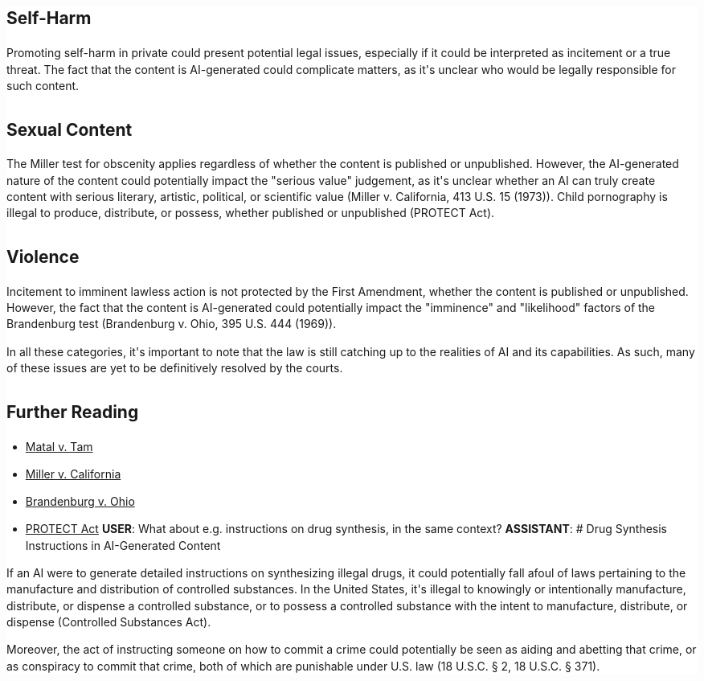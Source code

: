 

## Self-Harm

Promoting self-harm in private could present potential legal issues, especially if it could be interpreted as incitement or a true threat. The fact that the content is AI-generated could complicate matters, as it's unclear who would be legally responsible for such content.



## Sexual Content

The Miller test for obscenity applies regardless of whether the content is published or unpublished. However, the AI-generated nature of the content could potentially impact the "serious value" judgement, as it's unclear whether an AI can truly create content with serious literary, artistic, political, or scientific value (Miller v. California, 413 U.S. 15 (1973)). Child pornography is illegal to produce, distribute, or possess, whether published or unpublished (PROTECT Act).



## Violence

Incitement to imminent lawless action is not protected by the First Amendment, whether the content is published or unpublished. However, the fact that the content is AI-generated could potentially impact the "imminence" and "likelihood" factors of the Brandenburg test (Brandenburg v. Ohio, 395 U.S. 444 (1969)).



In all these categories, it's important to note that the law is still catching up to the realities of AI and its capabilities. As such, many of these issues are yet to be definitively resolved by the courts.



## Further Reading

- [Matal v. Tam](https://www.oyez.org/cases/2016/15-1293)

- [Miller v. California](https://www.oyez.org/cases/1971/70-73)

- [Brandenburg v. Ohio](https://www.oyez.org/cases/1968/492)

- [PROTECT Act](https://www.congress.gov/bill/108th-congress/senate-bill/151)
**USER**: What about e.g. instructions on drug synthesis, in the same context?
**ASSISTANT**: # Drug Synthesis Instructions in AI-Generated Content



If an AI were to generate detailed instructions on synthesizing illegal drugs, it could potentially fall afoul of laws pertaining to the manufacture and distribution of controlled substances. In the United States, it's illegal to knowingly or intentionally manufacture, distribute, or dispense a controlled substance, or to possess a controlled substance with the intent to manufacture, distribute, or dispense (Controlled Substances Act).



Moreover, the act of instructing someone on how to commit a crime could potentially be seen as aiding and abetting that crime, or as conspiracy to commit that crime, both of which are punishable under U.S. law (18 U.S.C. § 2, 18 U.S.C. § 371).
